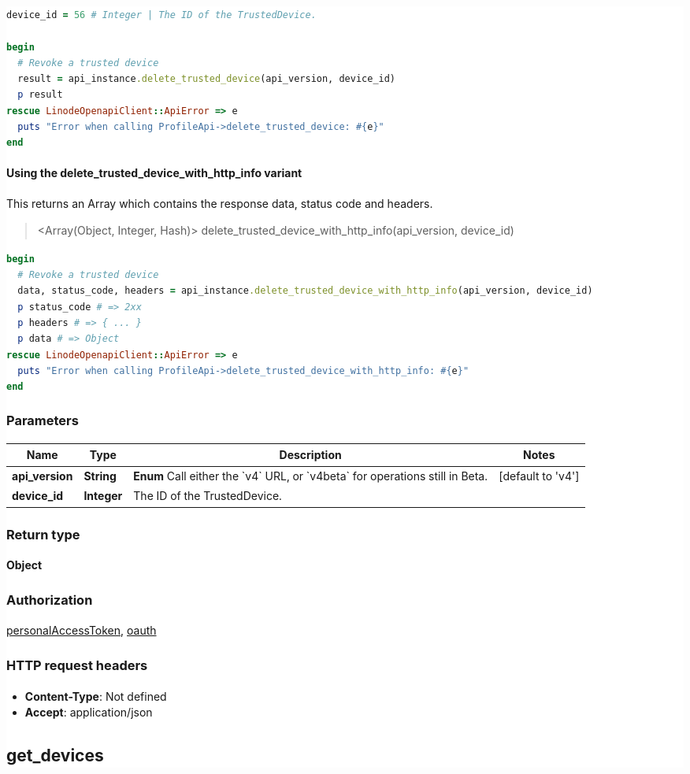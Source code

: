 ```ruby
device_id = 56 # Integer | The ID of the TrustedDevice.

begin
  # Revoke a trusted device
  result = api_instance.delete_trusted_device(api_version, device_id)
  p result
rescue LinodeOpenapiClient::ApiError => e
  puts "Error when calling ProfileApi->delete_trusted_device: #{e}"
end
```

#### Using the delete_trusted_device_with_http_info variant

This returns an Array which contains the response data, status code and headers.

> <Array(Object, Integer, Hash)> delete_trusted_device_with_http_info(api_version, device_id)

```ruby
begin
  # Revoke a trusted device
  data, status_code, headers = api_instance.delete_trusted_device_with_http_info(api_version, device_id)
  p status_code # => 2xx
  p headers # => { ... }
  p data # => Object
rescue LinodeOpenapiClient::ApiError => e
  puts "Error when calling ProfileApi->delete_trusted_device_with_http_info: #{e}"
end
```

### Parameters

| Name | Type | Description | Notes |
| ---- | ---- | ----------- | ----- |
| **api_version** | **String** | __Enum__ Call either the &#x60;v4&#x60; URL, or &#x60;v4beta&#x60; for operations still in Beta. | [default to &#39;v4&#39;] |
| **device_id** | **Integer** | The ID of the TrustedDevice. |  |

### Return type

**Object**

### Authorization

[personalAccessToken](../README.md#personalAccessToken), [oauth](../README.md#oauth)

### HTTP request headers

- **Content-Type**: Not defined
- **Accept**: application/json


## get_devices
